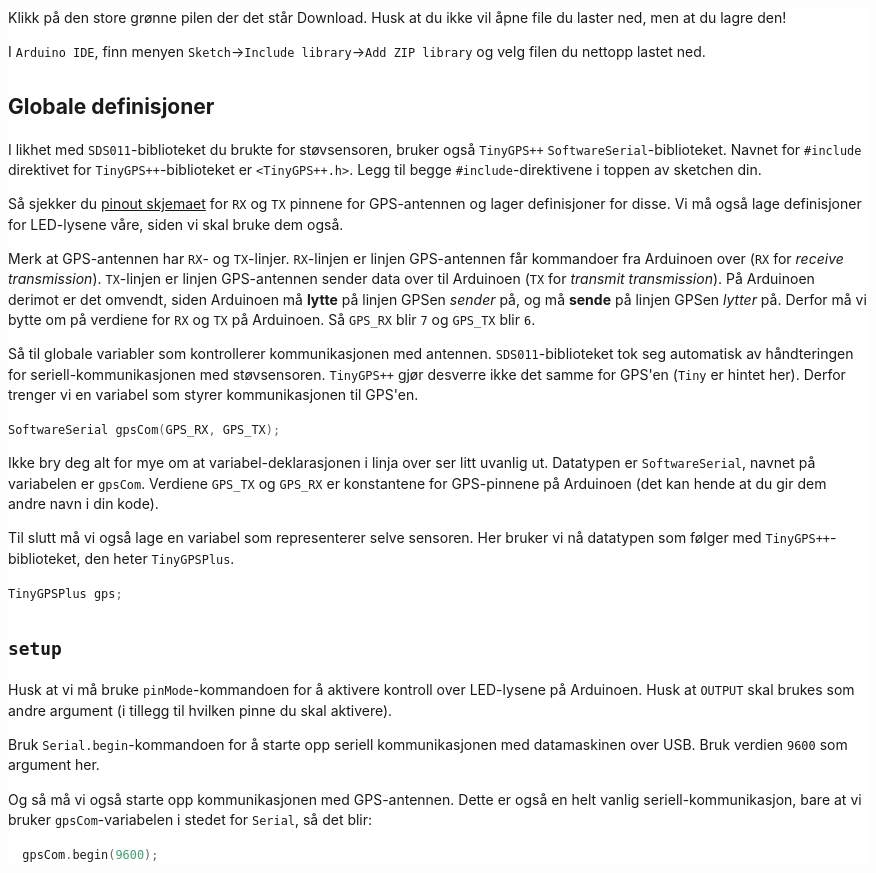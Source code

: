 Klikk på den store grønne pilen der det står Download. Husk at du ikke vil åpne file du laster ned, men at du lagre den!

I `Arduino IDE`, finn menyen `Sketch`&rarr;`Include library`&rarr;`Add ZIP library` og velg filen du nettopp lastet ned.

## Globale definisjoner 

I likhet med `SDS011`-biblioteket du brukte for støvsensoren, bruker også `TinyGPS++` `SoftwareSerial`-biblioteket. Navnet for `#include` direktivet for `TinyGPS++`-biblioteket er `<TinyGPS++.h>`. Legg til begge `#include`-direktivene i toppen av sketchen din.

Så sjekker du [pinout skjemaet][pinout] for `RX` og `TX` pinnene for GPS-antennen og lager definisjoner for disse. Vi må også lage definisjoner for LED-lysene våre, siden vi skal bruke dem også.

Merk at GPS-antennen har `RX`- og `TX`-linjer. `RX`-linjen er linjen GPS-antennen får kommandoer fra Arduinoen over (`RX` for *receive transmission*). `TX`-linjen er linjen GPS-antennen sender data over til Arduinoen (`TX` for *transmit transmission*). På Arduinoen derimot er det omvendt, siden Arduinoen må **lytte** på linjen GPSen *sender* på, og må **sende** på linjen GPSen *lytter* på. Derfor må vi bytte om på verdiene for `RX` og `TX` på Arduinoen. Så `GPS_RX` blir `7` og `GPS_TX` blir `6`.

Så til globale variabler som kontrollerer kommunikasjonen med antennen. `SDS011`-biblioteket tok seg automatisk av håndteringen for seriell-kommunikasjonen med støvsensoren. `TinyGPS++` gjør desverre ikke det samme for GPS'en (`Tiny` er hintet her). Derfor trenger vi en variabel som styrer kommunikasjonen til GPS'en.

``` cpp
SoftwareSerial gpsCom(GPS_RX, GPS_TX);
```

Ikke bry deg alt for mye om at variabel-deklarasjonen i linja over ser litt uvanlig ut. Datatypen er `SoftwareSerial`, navnet på variabelen er `gpsCom`. Verdiene `GPS_TX` og `GPS_RX` er konstantene for GPS-pinnene på Arduinoen (det kan hende at du gir dem andre navn i din kode).

Til slutt må vi også lage en variabel som representerer selve sensoren. Her bruker vi nå datatypen som følger med `TinyGPS++`-biblioteket, den heter `TinyGPSPlus`.

``` cpp
TinyGPSPlus gps;
```

## `setup` 

Husk at vi må bruke `pinMode`-kommandoen for å aktivere kontroll over LED-lysene på Arduinoen. Husk at `OUTPUT` skal brukes som andre argument (i tillegg til hvilken pinne du skal aktivere).

Bruk `Serial.begin`-kommandoen for å starte opp seriell kommunikasjonen med datamaskinen over USB. Bruk verdien `9600` som argument her.

Og så må vi også starte opp kommunikasjonen med GPS-antennen. Dette er også en helt vanlig seriell-kommunikasjon, bare at vi bruker `gpsCom`-variabelen i stedet for `Serial`, så det blir:

``` cpp
  gpsCom.begin(9600);
```


[tiny-gpp-dl-link]: http://arduiniana.org/libraries/tinygpsplus/
[tiny-ggp-dl-img]: TinyGPSPlusPlus-library-download.png
[home]: airbit-Programmering
[pm]: Programmering-med-Støvsensoren
[sd]: Programmering-av-filer-på-SD-kortet
[pinout]: airbit-Pinout
[debugging-var-out-of-scope]: Feilsøking-av-programmeringsfeil#bruk-av-variabler-utenfor-scope